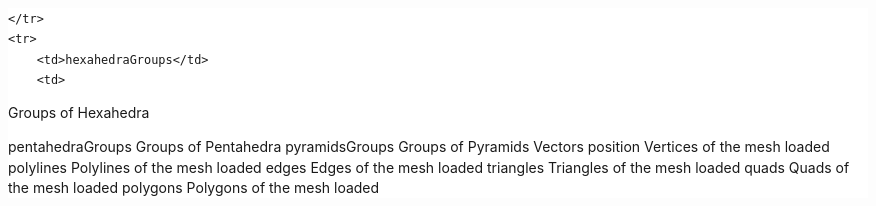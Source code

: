 	</tr>
	<tr>
		<td>hexahedraGroups</td>
		<td>
Groups of Hexahedra
</td>
		<td></td>
	</tr>
	<tr>
		<td>pentahedraGroups</td>
		<td>
Groups of Pentahedra
</td>
		<td></td>
	</tr>
	<tr>
		<td>pyramidsGroups</td>
		<td>
Groups of Pyramids
</td>
		<td></td>
	</tr>
	<tr>
		<td colspan="3">Vectors</td>
	</tr>
	<tr>
		<td>position</td>
		<td>
Vertices of the mesh loaded
</td>
		<td></td>
	</tr>
	<tr>
		<td>polylines</td>
		<td>
Polylines of the mesh loaded
</td>
		<td></td>
	</tr>
	<tr>
		<td>edges</td>
		<td>
Edges of the mesh loaded
</td>
		<td></td>
	</tr>
	<tr>
		<td>triangles</td>
		<td>
Triangles of the mesh loaded
</td>
		<td></td>
	</tr>
	<tr>
		<td>quads</td>
		<td>
Quads of the mesh loaded
</td>
		<td></td>
	</tr>
	<tr>
		<td>polygons</td>
		<td>
Polygons of the mesh loaded
